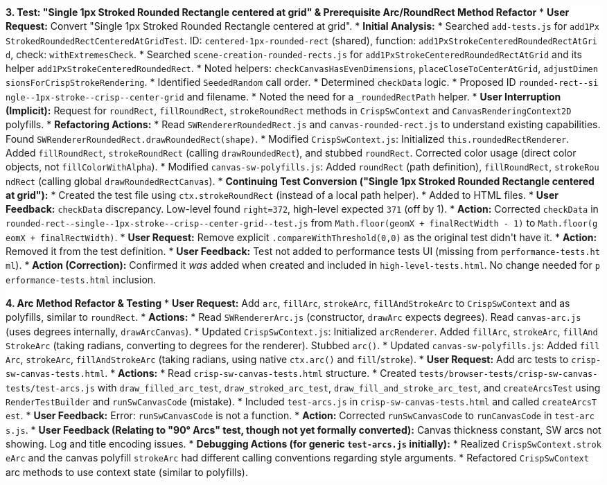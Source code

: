**3. Test: "Single 1px Stroked Rounded Rectangle centered at grid" & Prerequisite Arc/RoundRect Method Refactor**
    *   **User Request:** Convert "Single 1px Stroked Rounded Rectangle centered at grid".
    *   **Initial Analysis:**
        *   Searched `add-tests.js` for `add1PxStrokedRoundedRectCenteredAtGridTest`. ID: `centered-1px-rounded-rect` (shared), function: `add1PxStrokeCenteredRoundedRectAtGrid`, check: `withExtremesCheck`.
        *   Searched `scene-creation-rounded-rects.js` for `add1PxStrokeCenteredRoundedRectAtGrid` and its helper `add1PxStrokeCenteredRoundedRect`.
        *   Noted helpers: `checkCanvasHasEvenDimensions`, `placeCloseToCenterAtGrid`, `adjustDimensionsForCrispStrokeRendering`.
        *   Identified `SeededRandom` call order.
        *   Determined `checkData` logic.
        *   Proposed ID `rounded-rect--single--1px-stroke--crisp--center-grid` and filename.
        *   Noted the need for a `_roundedRectPath` helper.
    *   **User Interruption (Implicit):** Request for `roundRect`, `fillRoundRect`, `strokeRoundRect` methods in `CrispSwContext` and `CanvasRenderingContext2D` polyfills.
    *   **Refactoring Actions:**
        *   Read `SWRendererRoundedRect.js` and `canvas-rounded-rect.js` to understand existing capabilities. Found `SWRendererRoundedRect.drawRoundedRect(shape)`.
        *   Modified `CrispSwContext.js`: Initialized `this.roundedRectRenderer`. Added `fillRoundRect`, `strokeRoundRect` (calling `drawRoundedRect`), and stubbed `roundRect`. Corrected color usage (direct color objects, not `fillColorWithAlpha`).
        *   Modified `canvas-sw-polyfills.js`: Added `roundRect` (path definition), `fillRoundRect`, `strokeRoundRect` (calling global `drawRoundedRectCanvas`).
    *   **Continuing Test Conversion ("Single 1px Stroked Rounded Rectangle centered at grid"):**
        *   Created the test file using `ctx.strokeRoundRect` (instead of a local path helper).
        *   Added to HTML files.
    *   **User Feedback:** `checkData` discrepancy. Low-level found `right=372`, high-level expected `371` (off by 1).
    *   **Action:** Corrected `checkData` in `rounded-rect--single--1px-stroke--crisp--center-grid--test.js` from `Math.floor(geomX + finalRectWidth - 1)` to `Math.floor(geomX + finalRectWidth)`.
    *   **User Request:** Remove explicit `.compareWithThreshold(0,0)` as the original test didn't have it.
    *   **Action:** Removed it from the test definition.
    *   **User Feedback:** Test not added to performance tests UI (missing from `performance-tests.html`).
    *   **Action (Correction):** Confirmed it *was* added when created and included in `high-level-tests.html`. No change needed for `performance-tests.html` inclusion.

**4. Arc Method Refactor & Testing**
    *   **User Request:** Add `arc`, `fillArc`, `strokeArc`, `fillAndStrokeArc` to `CrispSwContext` and as polyfills, similar to `roundRect`.
    *   **Actions:**
        *   Read `SWRendererArc.js` (constructor, `drawArc` expects degrees). Read `canvas-arc.js` (uses degrees internally, `drawArcCanvas`).
        *   Updated `CrispSwContext.js`: Initialized `arcRenderer`. Added `fillArc`, `strokeArc`, `fillAndStrokeArc` (taking radians, converting to degrees for the renderer). Stubbed `arc()`.
        *   Updated `canvas-sw-polyfills.js`: Added `fillArc`, `strokeArc`, `fillAndStrokeArc` (taking radians, using native `ctx.arc()` and `fill`/`stroke`).
    *   **User Request:** Add arc tests to `crisp-sw-canvas-tests.html`.
    *   **Actions:**
        *   Read `crisp-sw-canvas-tests.html` structure.
        *   Created `tests/browser-tests/crisp-sw-canvas-tests/test-arcs.js` with `draw_filled_arc_test`, `draw_stroked_arc_test`, `draw_fill_and_stroke_arc_test`, and `createArcsTest` using `RenderTestBuilder` and `runSwCanvasCode` (mistake).
        *   Included `test-arcs.js` in `crisp-sw-canvas-tests.html` and called `createArcsTest`.
    *   **User Feedback:** Error: `runSwCanvasCode` is not a function.
    *   **Action:** Corrected `runSwCanvasCode` to `runCanvasCode` in `test-arcs.js`.
    *   **User Feedback (Relating to "90° Arcs" test, though not yet formally converted):** Canvas thickness constant, SW arcs not showing. Log and title encoding issues.
    *   **Debugging Actions (for generic `test-arcs.js` initially):**
        *   Realized `CrispSwContext.strokeArc` and the canvas polyfill `strokeArc` had different calling conventions regarding style arguments.
        *   Refactored `CrispSwContext` arc methods to use context state (similar to polyfills).